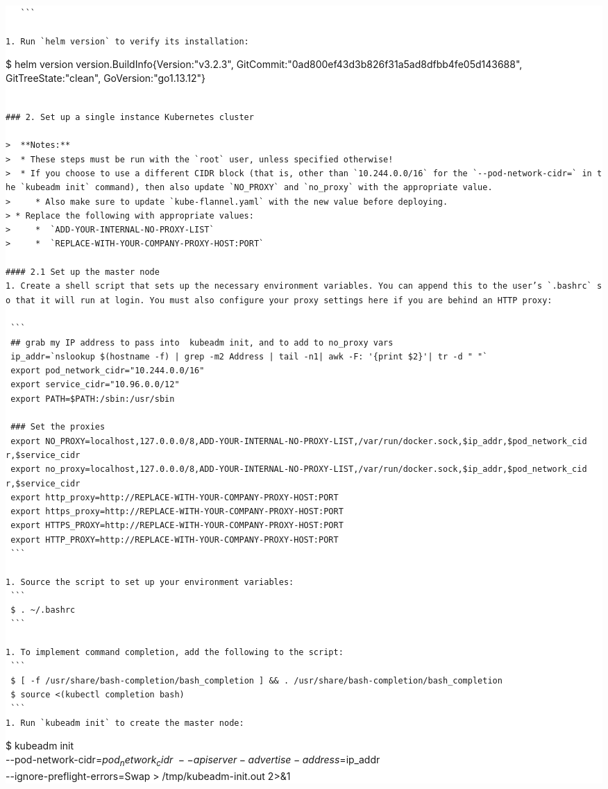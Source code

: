    ```
      ```

1. Run `helm version` to verify its installation:
   ```
   $ helm version
     version.BuildInfo{Version:"v3.2.3", GitCommit:"0ad800ef43d3b826f31a5ad8dfbb4fe05d143688", GitTreeState:"clean", GoVersion:"go1.13.12"}
   ```

### 2. Set up a single instance Kubernetes cluster

>  **Notes:**
>  * These steps must be run with the `root` user, unless specified otherwise!
>  * If you choose to use a different CIDR block (that is, other than `10.244.0.0/16` for the `--pod-network-cidr=` in the `kubeadm init` command), then also update `NO_PROXY` and `no_proxy` with the appropriate value.
>     * Also make sure to update `kube-flannel.yaml` with the new value before deploying.
> * Replace the following with appropriate values:
>     *  `ADD-YOUR-INTERNAL-NO-PROXY-LIST`
>     *  `REPLACE-WITH-YOUR-COMPANY-PROXY-HOST:PORT`

#### 2.1 Set up the master node
1. Create a shell script that sets up the necessary environment variables. You can append this to the user’s `.bashrc` so that it will run at login. You must also configure your proxy settings here if you are behind an HTTP proxy:

    ```
    ## grab my IP address to pass into  kubeadm init, and to add to no_proxy vars
    ip_addr=`nslookup $(hostname -f) | grep -m2 Address | tail -n1| awk -F: '{print $2}'| tr -d " "`
    export pod_network_cidr="10.244.0.0/16"
    export service_cidr="10.96.0.0/12"
    export PATH=$PATH:/sbin:/usr/sbin

    ### Set the proxies
    export NO_PROXY=localhost,127.0.0.0/8,ADD-YOUR-INTERNAL-NO-PROXY-LIST,/var/run/docker.sock,$ip_addr,$pod_network_cidr,$service_cidr
    export no_proxy=localhost,127.0.0.0/8,ADD-YOUR-INTERNAL-NO-PROXY-LIST,/var/run/docker.sock,$ip_addr,$pod_network_cidr,$service_cidr
    export http_proxy=http://REPLACE-WITH-YOUR-COMPANY-PROXY-HOST:PORT
    export https_proxy=http://REPLACE-WITH-YOUR-COMPANY-PROXY-HOST:PORT
    export HTTPS_PROXY=http://REPLACE-WITH-YOUR-COMPANY-PROXY-HOST:PORT
    export HTTP_PROXY=http://REPLACE-WITH-YOUR-COMPANY-PROXY-HOST:PORT
    ```

1. Source the script to set up your environment variables:
    ```
    $ . ~/.bashrc
    ```

1. To implement command completion, add the following to the script:
    ```
    $ [ -f /usr/share/bash-completion/bash_completion ] && . /usr/share/bash-completion/bash_completion
    $ source <(kubectl completion bash)
    ```
1. Run `kubeadm init` to create the master node:
   ```
   $ kubeadm init \
     --pod-network-cidr=$pod_network_cidr \
     --apiserver-advertise-address=$ip_addr \
     --ignore-preflight-errors=Swap  > /tmp/kubeadm-init.out 2>&1
   ```

   ```